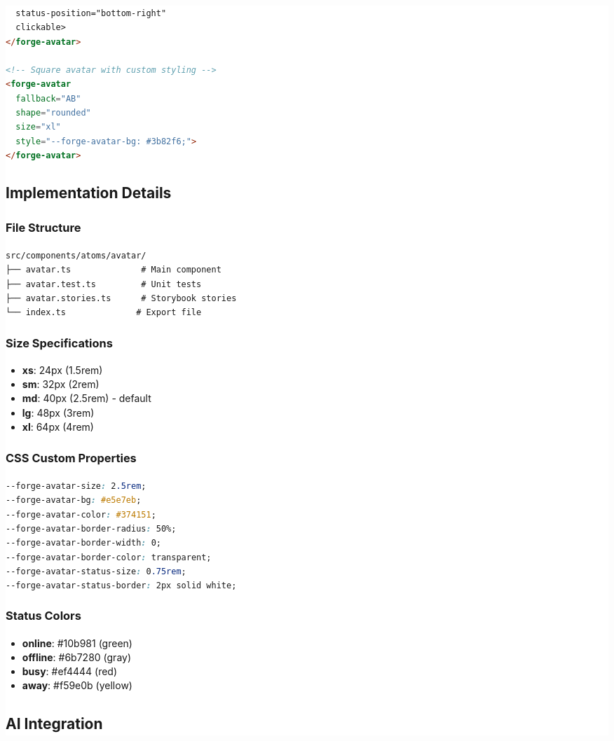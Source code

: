```html
  status-position="bottom-right"
  clickable>
</forge-avatar>

<!-- Square avatar with custom styling -->
<forge-avatar 
  fallback="AB"
  shape="rounded"
  size="xl"
  style="--forge-avatar-bg: #3b82f6;">
</forge-avatar>
```

## Implementation Details

### File Structure
```
src/components/atoms/avatar/
├── avatar.ts              # Main component
├── avatar.test.ts         # Unit tests
├── avatar.stories.ts      # Storybook stories
└── index.ts              # Export file
```

### Size Specifications
- **xs**: 24px (1.5rem)
- **sm**: 32px (2rem)  
- **md**: 40px (2.5rem) - default
- **lg**: 48px (3rem)
- **xl**: 64px (4rem)

### CSS Custom Properties
```css
--forge-avatar-size: 2.5rem;
--forge-avatar-bg: #e5e7eb;
--forge-avatar-color: #374151;
--forge-avatar-border-radius: 50%;
--forge-avatar-border-width: 0;
--forge-avatar-border-color: transparent;
--forge-avatar-status-size: 0.75rem;
--forge-avatar-status-border: 2px solid white;
```

### Status Colors
- **online**: #10b981 (green)
- **offline**: #6b7280 (gray)
- **busy**: #ef4444 (red)
- **away**: #f59e0b (yellow)

## AI Integration
